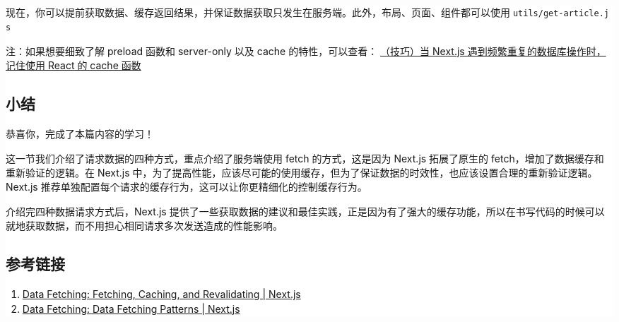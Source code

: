 现在，你可以提前获取数据、缓存返回结果，并保证数据获取只发生在服务端。此外，布局、页面、组件都可以使用 `utils/get-article.js`

注：如果想要细致了解 preload 函数和 server-only 以及 cache 的特性，可以查看： [（技巧）当 Next.js 遇到频繁重复的数据库操作时，记住使用 React 的 cache 函数](https://juejin.cn/post/7348643498117038099#heading-5)

## 小结

恭喜你，完成了本篇内容的学习！

这一节我们介绍了请求数据的四种方式，重点介绍了服务端使用 fetch 的方式，这是因为 Next.js 拓展了原生的 fetch，增加了数据缓存和重新验证的逻辑。在 Next.js 中，为了提高性能，应该尽可能的使用缓存，但为了保证数据的时效性，也应该设置合理的重新验证逻辑。Next.js 推荐单独配置每个请求的缓存行为，这可以让你更精细化的控制缓存行为。

介绍完四种数据请求方式后，Next.js 提供了一些获取数据的建议和最佳实践，正是因为有了强大的缓存功能，所以在书写代码的时候可以就地获取数据，而不用担心相同请求多次发送造成的性能影响。

## 参考链接

1.  [Data Fetching: Fetching, Caching, and Revalidating | Next.js](https://nextjs.org/docs/app/building-your-application/data-fetching/fetching-caching-and-revalidating)
2.  [Data Fetching: Data Fetching Patterns | Next.js](https://nextjs.org/docs/app/building-your-application/data-fetching/patterns)
